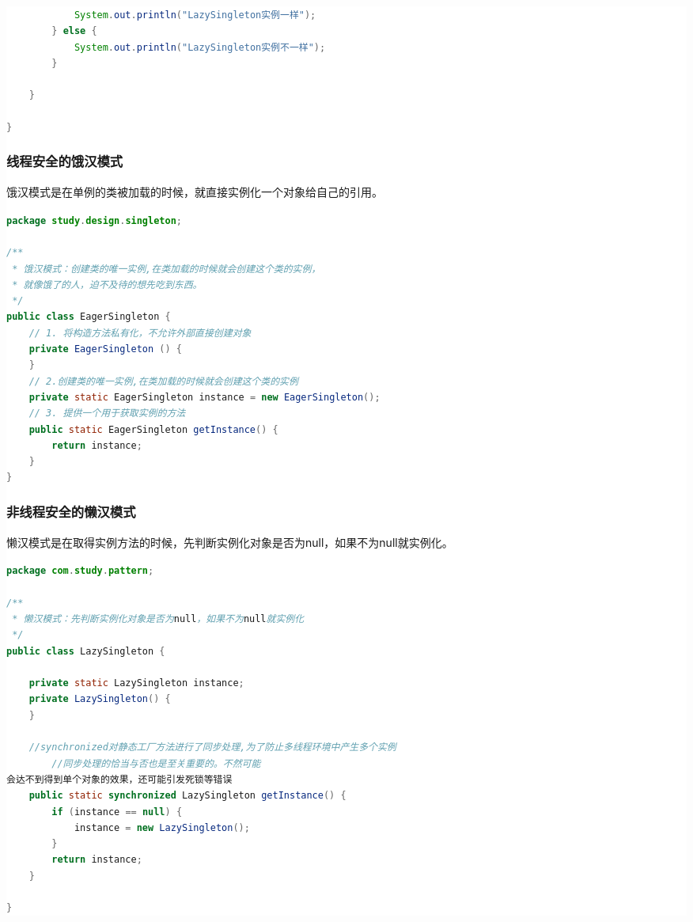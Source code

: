 ```java
            System.out.println("LazySingleton实例一样");
        } else {
            System.out.println("LazySingleton实例不一样");
        }

    }

}
```

### 线程安全的饿汉模式
饿汉模式是在单例的类被加载的时候，就直接实例化一个对象给自己的引用。
```java
package study.design.singleton;

/**
 * 饿汉模式：创建类的唯一实例,在类加载的时候就会创建这个类的实例，
 * 就像饿了的人，迫不及待的想先吃到东西。
 */
public class EagerSingleton {
    // 1. 将构造方法私有化，不允许外部直接创建对象
    private EagerSingleton () {
    }
    // 2.创建类的唯一实例,在类加载的时候就会创建这个类的实例
    private static EagerSingleton instance = new EagerSingleton();
    // 3. 提供一个用于获取实例的方法
    public static EagerSingleton getInstance() {
        return instance;
    }
}
```

### 非线程安全的懒汉模式
懒汉模式是在取得实例方法的时候，先判断实例化对象是否为null，如果不为null就实例化。
```java
package com.study.pattern;

/**
 * 懒汉模式：先判断实例化对象是否为null，如果不为null就实例化
 */
public class LazySingleton {

    private static LazySingleton instance;
    private LazySingleton() {
    }

    //synchronized对静态工厂方法进行了同步处理,为了防止多线程环境中产生多个实例
		//同步处理的恰当与否也是至关重要的。不然可能
会达不到得到单个对象的效果，还可能引发死锁等错误
    public static synchronized LazySingleton getInstance() {
        if (instance == null) {
            instance = new LazySingleton();
        }
        return instance;
    }

}
```
